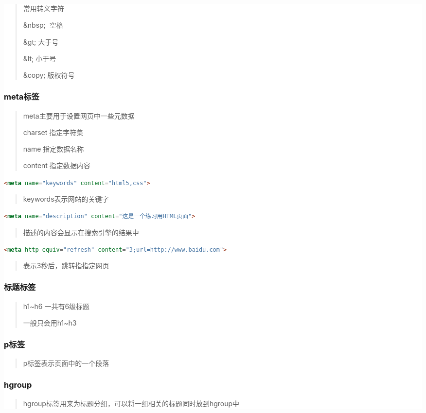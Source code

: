 > 常用转义字符
>
> \&nbsp; 	空格
>
> \&gt;	大于号
>
> \&lt;	小于号
>
> \&copy;	版权符号



### meta标签

> meta主要用于设置网页中一些元数据
>
> charset	指定字符集
>
> name	指定数据名称
>
> content	指定数据内容

```html
<meta name="keywords" content="html5,css">
```

> keywords表示网站的关键字

```html
<meta name="description" content="这是一个练习用HTML页面">
```

> 描述的内容会显示在搜索引擎的结果中

```html
<meta http-equiv="refresh" content="3;url=http://www.baidu.com">
```

> 表示3秒后，跳转指指定网页



### 标题标签

> h1~h6 一共有6级标题
>
> 一般只会用h1~h3



### p标签

> p标签表示页面中的一个段落



### hgroup

> hgroup标签用来为标题分组，可以将一组相关的标题同时放到hgroup中
